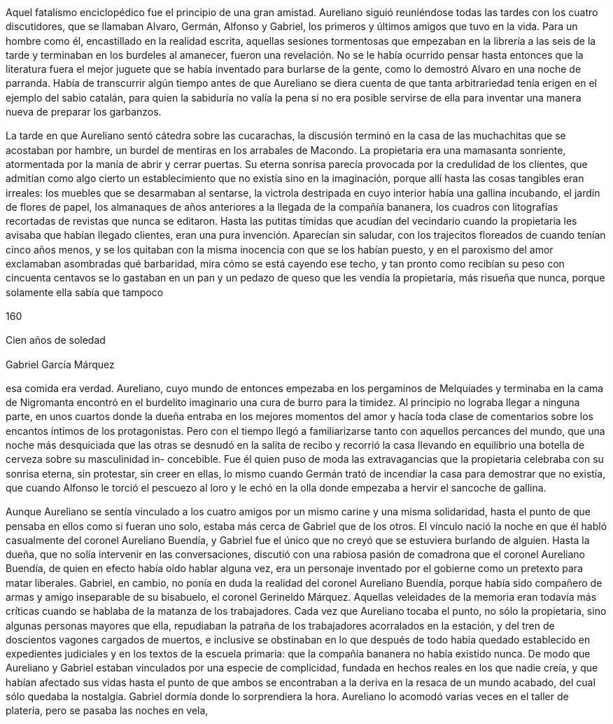 Aquel fatalismo enciclopédico fue el principio de una gran amistad. Aureliano siguió 
reuniéndose todas las tardes con los cuatro discutidores, que se llamaban Alvaro, Germán, 
Alfonso y Gabriel, los primeros y últimos amigos que tuvo en la vida. Para un hombre como él, 
encastillado en la realidad escrita, aquellas sesiones tormentosas que empezaban en la librería a 
las seis de la tarde y terminaban en los burdeles al amanecer, fueron una revelación. No se le 
había ocurrido pensar hasta entonces que la literatura fuera el mejor juguete que se había 
inventado para burlarse de la gente, como lo demostró Alvaro en una noche de parranda. Había 
de transcurrir algún tiempo antes de que Aureliano se diera cuenta de que tanta arbitrariedad 
tenía erigen en el ejemplo del sabio catalán, para quien la sabiduría no valía la pena si no era 
posible servirse de ella para inventar una manera nueva de preparar los garbanzos. 

La tarde en que Aureliano sentó cátedra sobre las cucarachas, la discusión terminó en la casa 
de las muchachitas que se acostaban por hambre, un burdel de mentiras en los arrabales de 
Macondo. La propietaria era una mamasanta sonriente, atormentada por la manía de abrir y 
cerrar puertas. Su eterna sonrisa parecía provocada por la credulidad de los clientes, que 
admitían como algo cierto un establecimiento que no existía sino en la imaginación, porque allí 
hasta las cosas tangibles eran irreales: los muebles que se desarmaban al sentarse, la victrola 
destripada en cuyo interior había una gallina incubando, el jardín de flores de papel, los 
almanaques de años anteriores a la llegada de la compañía bananera, los cuadros con litografías 
recortadas de revistas que nunca se editaron. Hasta las putitas tímidas que acudían del 
vecindario cuando la propietaria les avisaba que habían llegado clientes, eran una pura invención. 
Aparecían sin saludar, con los trajecitos floreados de cuando tenían cinco años menos, y se los 
quitaban con la misma inocencia con que se los habían puesto, y en el paroxismo del amor 
exclamaban asombradas qué barbaridad, mira cómo se está cayendo ese techo, y tan pronto 
como recibían su peso con cincuenta centavos se lo gastaban en un pan y un pedazo de queso 
que les vendía la propietaria, más risueña que nunca, porque solamente ella sabía que tampoco 

160 



Cien años de soledad 



Gabriel García Márquez 

esa comida era verdad. Aureliano, cuyo mundo de entonces empezaba en los pergaminos de 
Melquíades y terminaba en la cama de Nigromanta encontró en el burdelito imaginario una cura 
de burro para la timidez. Al principio no lograba llegar a ninguna parte, en unos cuartos donde la 
dueña entraba en los mejores momentos del amor y hacía toda clase de comentarios sobre los 
encantos íntimos de los protagonistas. Pero con el tiempo llegó a familiarizarse tanto con aquellos 
percances del mundo, que una noche más desquiciada que las otras se desnudó en la salita de 
recibo y recorrió la casa llevando en equilibrio una botella de cerveza sobre su masculinidad in- 
concebible. Fue él quien puso de moda las extravagancias que la propietaria celebraba con su 
sonrisa eterna, sin protestar, sin creer en ellas, lo mismo cuando Germán trató de incendiar la 
casa para demostrar que no existía, que cuando Alfonso le torció el pescuezo al loro y le echó en 
la olla donde empezaba a hervir el sancoche de gallina. 

Aunque Aureliano se sentía vinculado a los cuatro amigos por un mismo carine y una misma 
solidaridad, hasta el punto de que pensaba en ellos como si fueran uno solo, estaba más cerca de 
Gabriel que de los otros. El vínculo nació la noche en que él habló casualmente del coronel 
Aureliano Buendía, y Gabriel fue el único que no creyó que se estuviera burlando de alguien. 
Hasta la dueña, que no solía intervenir en las conversaciones, discutió con una rabiosa pasión de 
comadrona que el coronel Aureliano Buendía, de quien en efecto había oído hablar alguna vez, 
era un personaje inventado por el gobierne como un pretexto para matar liberales. Gabriel, en 
cambio, no ponía en duda la realidad del coronel Aureliano Buendía, porque había sido compañero 
de armas y amigo inseparable de su bisabuelo, el coronel Gerineldo Márquez. Aquellas veleidades 
de la memoria eran todavía más críticas cuando se hablaba de la matanza de los trabajadores. 
Cada vez que Aureliano tocaba el punto, no sólo la propietaria, sino algunas personas mayores 
que ella, repudiaban la patraña de los trabajadores acorralados en la estación, y del tren de 
doscientos vagones cargados de muertos, e inclusive se obstinaban en lo que después de todo 
había quedado establecido en expedientes judiciales y en los textos de la escuela primaria: que la 
compañía bananera no había existido nunca. De modo que Aureliano y Gabriel estaban vinculados 
por una especie de complicidad, fundada en hechos reales en los que nadie creía, y que habían 
afectado sus vidas hasta el punto de que ambos se encontraban a la deriva en la resaca de un 
mundo acabado, del cual sólo quedaba la nostalgia. Gabriel dormía donde lo sorprendiera la hora. 
Aureliano lo acomodó varias veces en el taller de platería, pero se pasaba las noches en vela, 